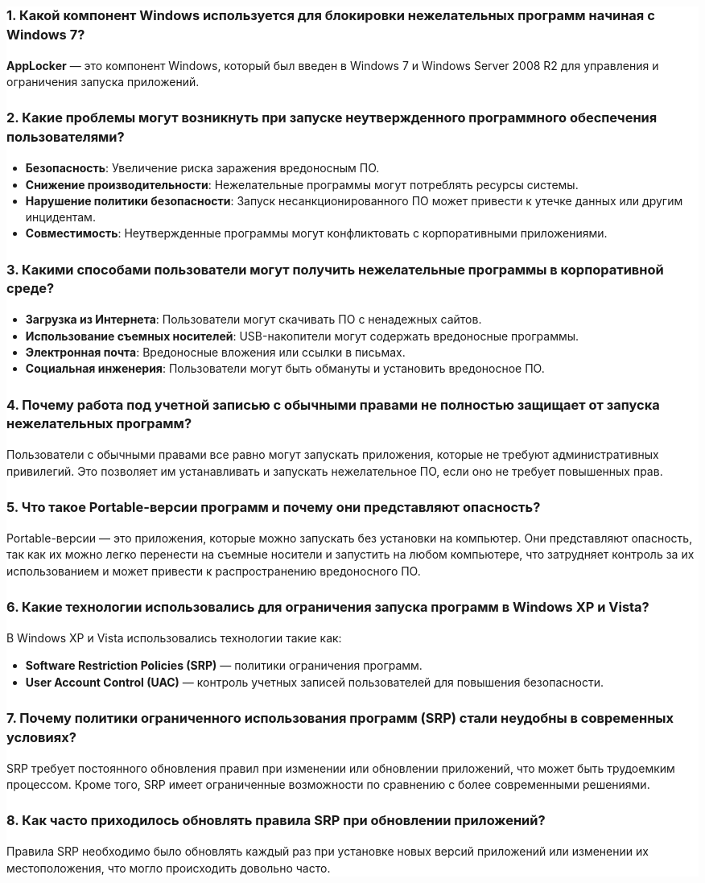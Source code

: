 ### 1. Какой компонент Windows используется для блокировки нежелательных программ начиная с Windows 7?
**AppLocker** — это компонент Windows, который был введен в Windows 7 и Windows Server 2008 R2 для управления и ограничения запуска приложений.

### 2. Какие проблемы могут возникнуть при запуске неутвержденного программного обеспечения пользователями?
- **Безопасность**: Увеличение риска заражения вредоносным ПО.
- **Снижение производительности**: Нежелательные программы могут потреблять ресурсы системы.
- **Нарушение политики безопасности**: Запуск несанкционированного ПО может привести к утечке данных или другим инцидентам.
- **Совместимость**: Неутвержденные программы могут конфликтовать с корпоративными приложениями.

### 3. Какими способами пользователи могут получить нежелательные программы в корпоративной среде?
- **Загрузка из Интернета**: Пользователи могут скачивать ПО с ненадежных сайтов.
- **Использование съемных носителей**: USB-накопители могут содержать вредоносные программы.
- **Электронная почта**: Вредоносные вложения или ссылки в письмах.
- **Социальная инженерия**: Пользователи могут быть обмануты и установить вредоносное ПО.

### 4. Почему работа под учетной записью с обычными правами не полностью защищает от запуска нежелательных программ?
Пользователи с обычными правами все равно могут запускать приложения, которые не требуют административных привилегий. Это позволяет им устанавливать и запускать нежелательное ПО, если оно не требует повышенных прав.

### 5. Что такое Portable-версии программ и почему они представляют опасность?
Portable-версии — это приложения, которые можно запускать без установки на компьютер. Они представляют опасность, так как их можно легко перенести на съемные носители и запустить на любом компьютере, что затрудняет контроль за их использованием и может привести к распространению вредоносного ПО.

### 6. Какие технологии использовались для ограничения запуска программ в Windows XP и Vista?
В Windows XP и Vista использовались технологии такие как:
- **Software Restriction Policies (SRP)** — политики ограничения программ.
- **User Account Control (UAC)** — контроль учетных записей пользователей для повышения безопасности.

### 7. Почему политики ограниченного использования программ (SRP) стали неудобны в современных условиях?
SRP требует постоянного обновления правил при изменении или обновлении приложений, что может быть трудоемким процессом. Кроме того, SRP имеет ограниченные возможности по сравнению с более современными решениями.

### 8. Как часто приходилось обновлять правила SRP при обновлении приложений?
Правила SRP необходимо было обновлять каждый раз при установке новых версий приложений или изменении их местоположения, что могло происходить довольно часто.
